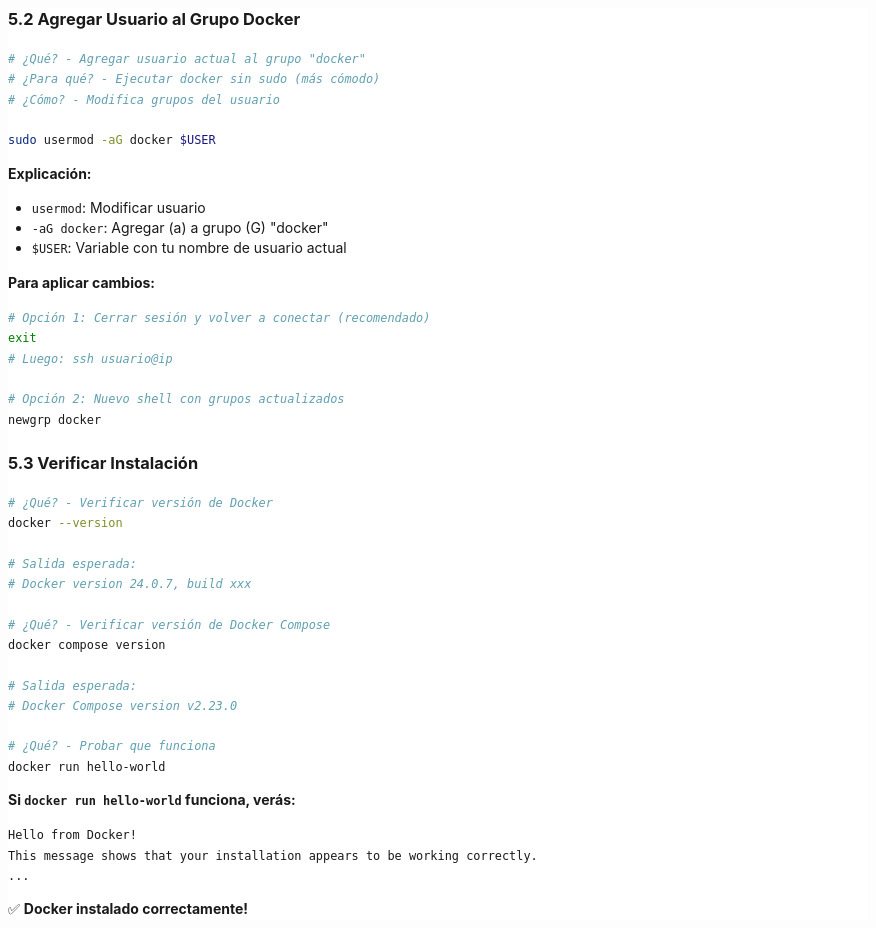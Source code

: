 ### 5.2 Agregar Usuario al Grupo Docker

```bash
# ¿Qué? - Agregar usuario actual al grupo "docker"
# ¿Para qué? - Ejecutar docker sin sudo (más cómodo)
# ¿Cómo? - Modifica grupos del usuario

sudo usermod -aG docker $USER
```

**Explicación:**

- `usermod`: Modificar usuario
- `-aG docker`: Agregar (a) a grupo (G) "docker"
- `$USER`: Variable con tu nombre de usuario actual

**Para aplicar cambios:**

```bash
# Opción 1: Cerrar sesión y volver a conectar (recomendado)
exit
# Luego: ssh usuario@ip

# Opción 2: Nuevo shell con grupos actualizados
newgrp docker
```

### 5.3 Verificar Instalación

```bash
# ¿Qué? - Verificar versión de Docker
docker --version

# Salida esperada:
# Docker version 24.0.7, build xxx

# ¿Qué? - Verificar versión de Docker Compose
docker compose version

# Salida esperada:
# Docker Compose version v2.23.0

# ¿Qué? - Probar que funciona
docker run hello-world
```

**Si `docker run hello-world` funciona, verás:**

```
Hello from Docker!
This message shows that your installation appears to be working correctly.
...
```

✅ **Docker instalado correctamente!**
